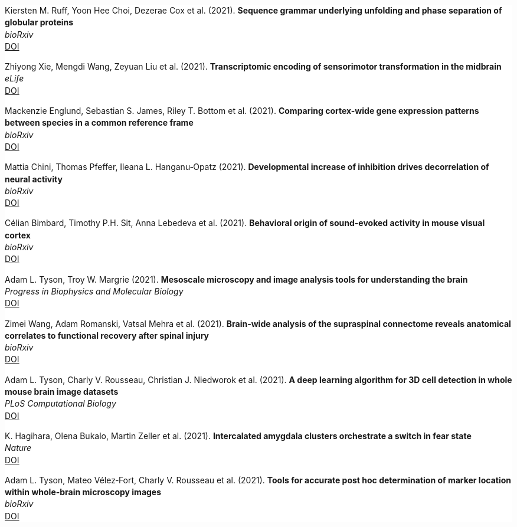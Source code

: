 
Kiersten M. Ruff, Yoon Hee Choi, Dezerae Cox et al. (2021). **Sequence grammar underlying unfolding and phase separation of globular proteins**  
*bioRxiv*  
[DOI](https://doi.org/https://doi.org/10.1101/2021.08.20.457073)  


Zhiyong Xie, Mengdi Wang, Zeyuan Liu et al. (2021). **Transcriptomic encoding of sensorimotor transformation in the midbrain**  
*eLife*  
[DOI](https://doi.org/https://doi.org/10.7554/elife.69825)  


Mackenzie Englund, Sebastian S. James, Riley T. Bottom et al. (2021). **Comparing cortex-wide gene expression patterns between species in a common reference frame**  
*bioRxiv*  
[DOI](https://doi.org/https://doi.org/10.1101/2021.07.28.454203)  


Mattia Chini, Thomas Pfeffer, Ileana L. Hanganu‐Opatz (2021). **Developmental increase of inhibition drives decorrelation of neural activity**  
*bioRxiv*  
[DOI](https://doi.org/https://doi.org/10.1101/2021.07.06.451299)  


Célian Bimbard, Timothy P.H. Sit, Anna Lebedeva et al. (2021). **Behavioral origin of sound-evoked activity in mouse visual cortex**  
*bioRxiv*  
[DOI](https://doi.org/https://doi.org/10.1101/2021.07.01.450721)  


Adam L. Tyson, Troy W. Margrie (2021). **Mesoscale microscopy and image analysis tools for understanding the brain**  
*Progress in Biophysics and Molecular Biology*  
[DOI](https://doi.org/https://doi.org/10.1016/j.pbiomolbio.2021.06.013)  


Zimei Wang, Adam Romanski, Vatsal Mehra et al. (2021). **Brain-wide analysis of the supraspinal connectome reveals anatomical correlates to functional recovery after spinal injury**  
*bioRxiv*  
[DOI](https://doi.org/https://doi.org/10.1101/2021.06.10.447885)  


Adam L. Tyson, Charly V. Rousseau, Christian J. Niedworok et al. (2021). **A deep learning algorithm for 3D cell detection in whole mouse brain image datasets**  
*PLoS Computational Biology*  
[DOI](https://doi.org/https://doi.org/10.1371/journal.pcbi.1009074)  


K. Hagihara, Olena Bukalo, Martin Zeller et al. (2021). **Intercalated amygdala clusters orchestrate a switch in fear state**  
*Nature*  
[DOI](https://doi.org/https://doi.org/10.1038/s41586-021-03593-1)  


Adam L. Tyson, Mateo Vélez‐Fort, Charly V. Rousseau et al. (2021). **Tools for accurate post hoc determination of marker location within whole-brain microscopy images**  
*bioRxiv*  
[DOI](https://doi.org/https://doi.org/10.1101/2021.05.21.445133)  
